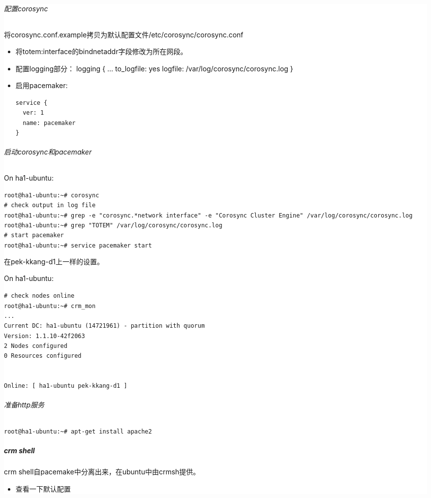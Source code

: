 ###### 配置corosync
将corosync.conf.example拷贝为默认配置文件/etc/corosync/corosync.conf
- 将totem:interface的bindnetaddr字段修改为所在网段。
- 配置logging部分：
      logging {
        ...
        to_logfile: yes
        logfile: /var/log/corosync/corosync.log
      }

- 启用pacemaker:

      service { 
        ver: 1  
        name: pacemaker  
      }

###### 启动corosync和pacemaker
On ha1-ubuntu:

    root@ha1-ubuntu:~# corosync
    # check output in log file
    root@ha1-ubuntu:~# grep -e "corosync.*network interface" -e "Corosync Cluster Engine" /var/log/corosync/corosync.log
    root@ha1-ubuntu:~# grep "TOTEM" /var/log/corosync/corosync.log
    # start pacemaker
    root@ha1-ubuntu:~# service pacemaker start

在pek-kkang-d1上一样的设置。

On ha1-ubuntu:

    # check nodes online
    root@ha1-ubuntu:~# crm_mon
    ...
    Current DC: ha1-ubuntu (14721961) - partition with quorum
    Version: 1.1.10-42f2063
    2 Nodes configured
    0 Resources configured
    
    
    Online: [ ha1-ubuntu pek-kkang-d1 ]
    

###### 准备http服务
    root@ha1-ubuntu:~# apt-get install apache2

    
##### crm shell
crm shell自pacemake中分离出来，在ubuntu中由crmsh提供。

+ 查看一下默认配置
